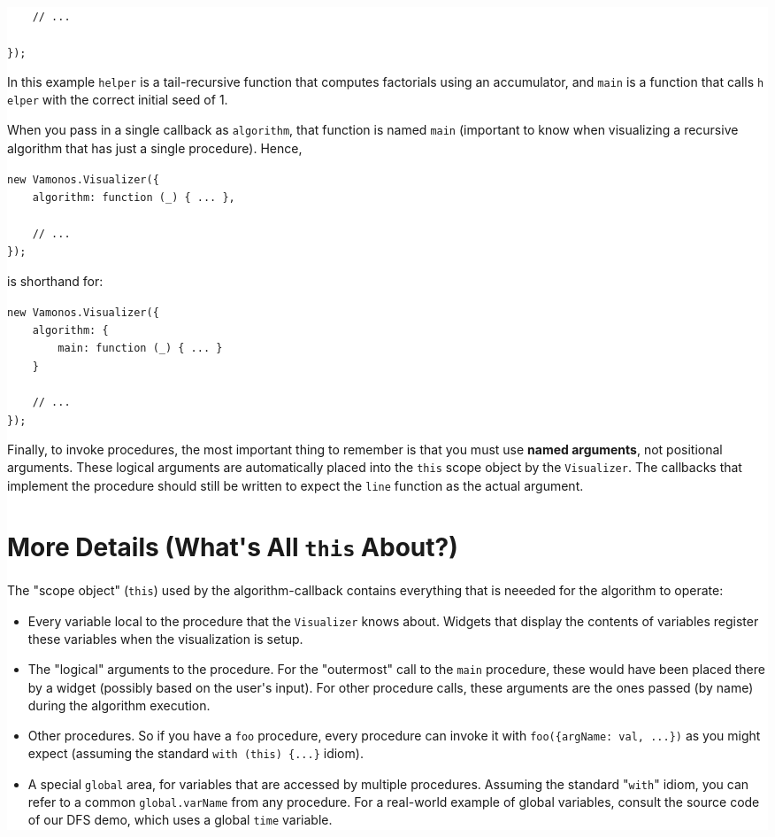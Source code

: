         // ...

    });

In this example `helper` is a tail-recursive function that computes factorials
using an accumulator, and `main` is a function that calls `helper` with the correct
initial seed of 1.

When you pass in a single callback as `algorithm`, that function is named
`main` (important to know when visualizing a recursive algorithm that has
just a single procedure). Hence, 

    new Vamonos.Visualizer({
        algorithm: function (_) { ... },

        // ...
    });

is shorthand for:

    new Vamonos.Visualizer({
        algorithm: {
            main: function (_) { ... }
        }

        // ...
    });



Finally, to invoke procedures, the most important thing to remember is
that you must use **named arguments**,
not positional arguments. These logical arguments are automatically placed into
the `this` scope object by the `Visualizer`. The callbacks that implement the
procedure should still be written to expect the `line` function as the actual argument.



# More Details (What's All `this` About?)

The "scope object" (`this`) used by the algorithm-callback
contains everything that is neeeded for the algorithm to operate:

* Every variable local to the procedure that the `Visualizer` knows about.
  Widgets that display the contents of variables register these
  variables when the visualization is setup.

* The "logical" arguments to the procedure. For the "outermost" call to
  the `main` procedure, these would have been placed there by a widget
  (possibly based on the user's input). For other procedure calls, these
  arguments are the ones passed (by name) during the algorithm execution.

* Other procedures.
  So if you have a `foo` procedure, every procedure can invoke it
  with `foo({argName: val, ...})` as you might expect (assuming
  the standard `with (this) {...}` idiom).

* A special `global` area, for variables that are accessed by multiple
  procedures. Assuming the standard "`with`" idiom, you can refer to
  a common `global.varName` from any procedure. For a real-world example
  of global variables, consult the source code of our DFS demo,
  which uses a global `time` variable.
